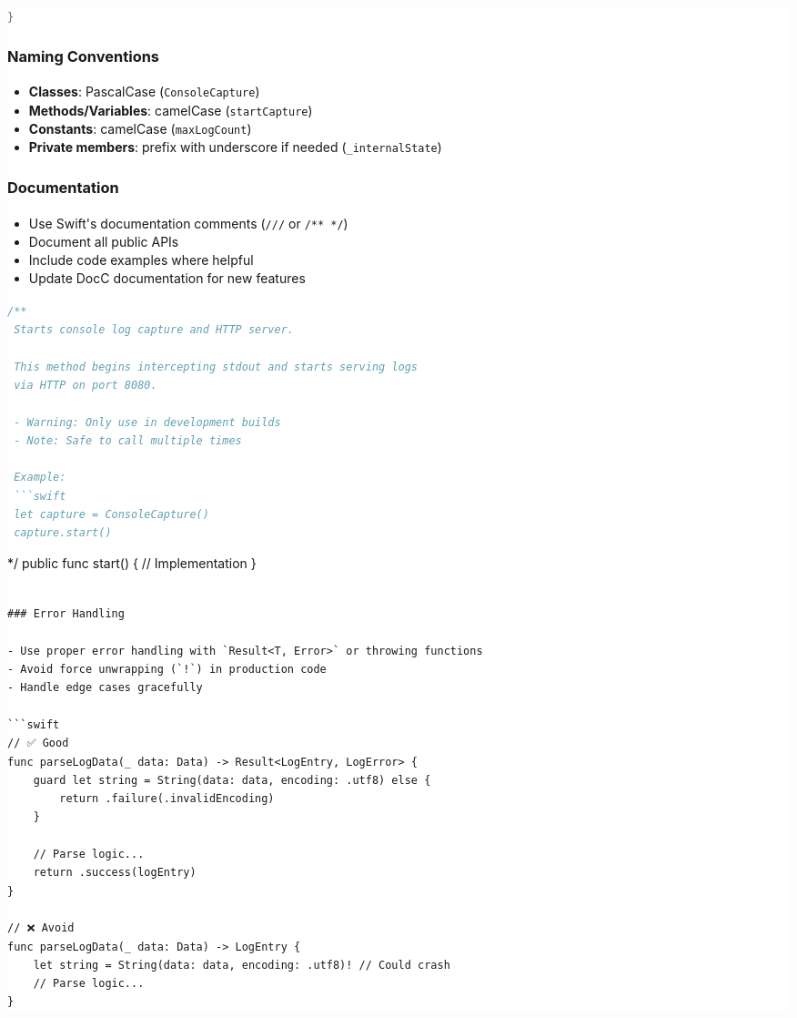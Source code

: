 ```swift
}
```

### Naming Conventions

- **Classes**: PascalCase (`ConsoleCapture`)
- **Methods/Variables**: camelCase (`startCapture`)
- **Constants**: camelCase (`maxLogCount`)
- **Private members**: prefix with underscore if needed (`_internalState`)

### Documentation

- Use Swift's documentation comments (`///` or `/** */`)
- Document all public APIs
- Include code examples where helpful
- Update DocC documentation for new features

```swift
/**
 Starts console log capture and HTTP server.
 
 This method begins intercepting stdout and starts serving logs
 via HTTP on port 8080.
 
 - Warning: Only use in development builds
 - Note: Safe to call multiple times
 
 Example:
 ```swift
 let capture = ConsoleCapture()
 capture.start()
 ```
 */
public func start() {
    // Implementation
}
```

### Error Handling

- Use proper error handling with `Result<T, Error>` or throwing functions
- Avoid force unwrapping (`!`) in production code
- Handle edge cases gracefully

```swift
// ✅ Good
func parseLogData(_ data: Data) -> Result<LogEntry, LogError> {
    guard let string = String(data: data, encoding: .utf8) else {
        return .failure(.invalidEncoding)
    }
    
    // Parse logic...
    return .success(logEntry)
}

// ❌ Avoid
func parseLogData(_ data: Data) -> LogEntry {
    let string = String(data: data, encoding: .utf8)! // Could crash
    // Parse logic...
}
```
